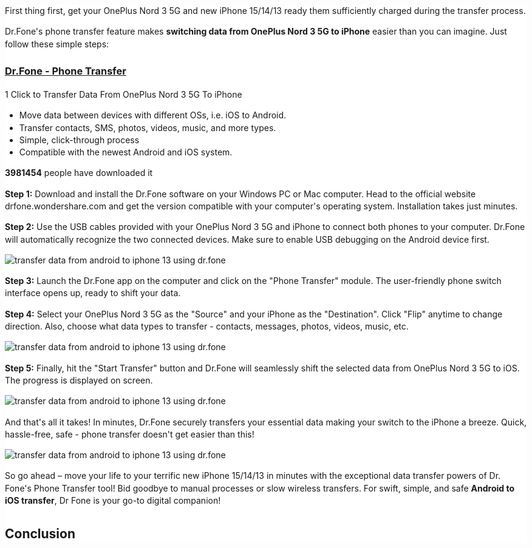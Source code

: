 First thing first, get your OnePlus Nord 3 5G and new iPhone 15/14/13 ready them sufficiently charged during the transfer process.

Dr.Fone's phone transfer feature makes **switching data from OnePlus Nord 3 5G to iPhone** easier than you can imagine. Just follow these simple steps:



### [Dr.Fone - Phone Transfer](https://tools.techidaily.com/wondershare/drfone/phone-switch/ "Phone to Phone Transfer")

1 Click to Transfer Data From OnePlus Nord 3 5G To iPhone

- Move data between devices with different OSs, i.e. iOS to Android.
- Transfer contacts, SMS, photos, videos, music, and more types.
- Simple, click-through process
- Compatible with the newest Android and iOS system.

**3981454** people have downloaded it

**Step 1:** Download and install the Dr.Fone software on your Windows PC or Mac computer. Head to the official website drfone.wondershare.com and get the version compatible with your computer's operating system. Installation takes just minutes.

**Step 2:** Use the USB cables provided with your OnePlus Nord 3 5G and iPhone to connect both phones to your computer. Dr.Fone will automatically recognize the two connected devices. Make sure to enable USB debugging on the Android device first.

![transfer data from android to iphone 13 using dr.fone](https://images.wondershare.com/drfone/guide/transfer-android-to-ios-1.png)

**Step 3:** Launch the Dr.Fone app on the computer and click on the "Phone Transfer" module. The user-friendly phone switch interface opens up, ready to shift your data.

**Step 4:** Select your OnePlus Nord 3 5G as the "Source" and your iPhone as the "Destination". Click "Flip" anytime to change direction. Also, choose what data types to transfer - contacts, messages, photos, videos, music, etc.

![transfer data from android to iphone 13 using dr.fone](https://images.wondershare.com/drfone/guide/transfer-android-to-ios-2.png)

**Step 5:** Finally, hit the "Start Transfer" button and Dr.Fone will seamlessly shift the selected data from OnePlus Nord 3 5G to iOS. The progress is displayed on screen.

![transfer data from android to iphone 13 using dr.fone](https://images.wondershare.com/drfone/guide/transfer-android-to-ios-3.png)

And that's all it takes! In minutes, Dr.Fone securely transfers your essential data making your switch to the iPhone a breeze. Quick, hassle-free, safe - phone transfer doesn't get easier than this!

![transfer data from android to iphone 13 using dr.fone](https://images.wondershare.com/drfone/guide/transfer-android-to-ios-4.png)

So go ahead – move your life to your terrific new iPhone 15/14/13 in minutes with the exceptional data transfer powers of Dr. Fone's Phone Transfer tool! Bid goodbye to manual processes or slow wireless transfers. For swift, simple, and safe **Android to iOS transfer**, Dr Fone is your go-to digital companion!

## Conclusion
